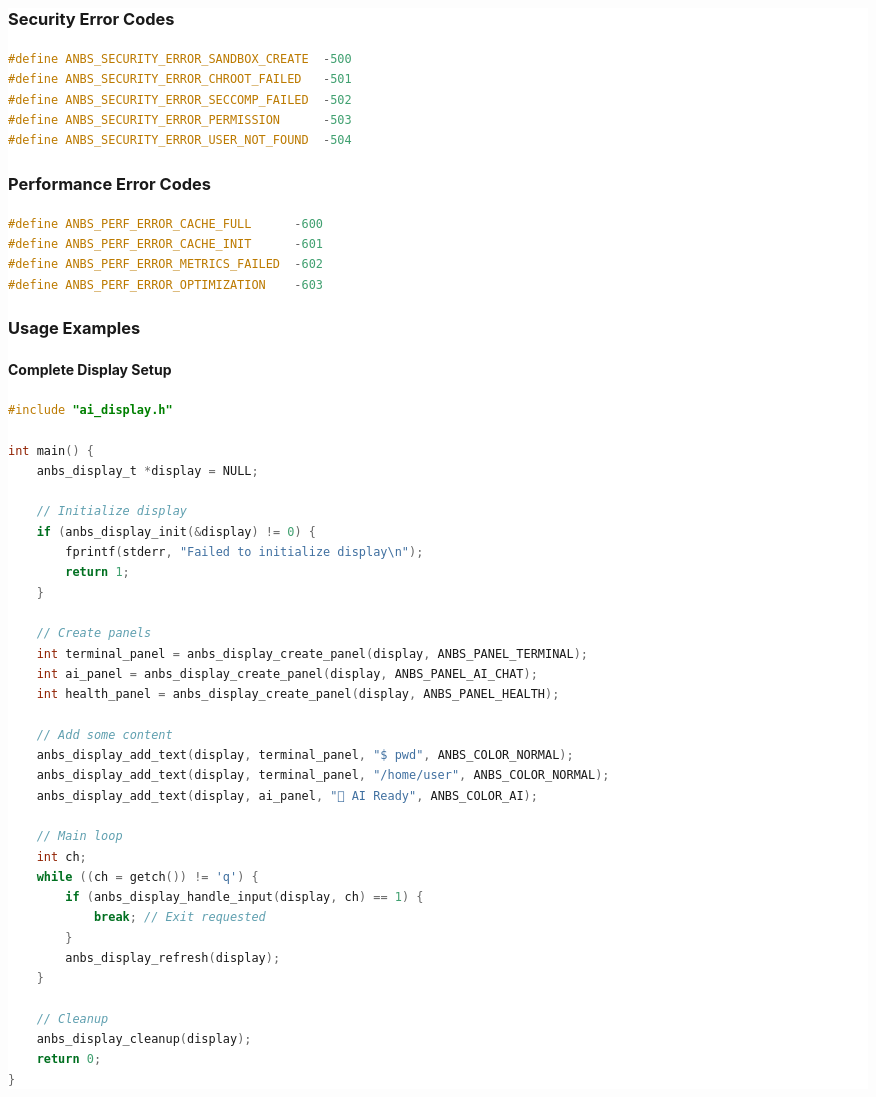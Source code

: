 ### Security Error Codes
```c
#define ANBS_SECURITY_ERROR_SANDBOX_CREATE  -500
#define ANBS_SECURITY_ERROR_CHROOT_FAILED   -501
#define ANBS_SECURITY_ERROR_SECCOMP_FAILED  -502
#define ANBS_SECURITY_ERROR_PERMISSION      -503
#define ANBS_SECURITY_ERROR_USER_NOT_FOUND  -504
```

### Performance Error Codes
```c
#define ANBS_PERF_ERROR_CACHE_FULL      -600
#define ANBS_PERF_ERROR_CACHE_INIT      -601
#define ANBS_PERF_ERROR_METRICS_FAILED  -602
#define ANBS_PERF_ERROR_OPTIMIZATION    -603
```

### Usage Examples

#### Complete Display Setup
```c
#include "ai_display.h"

int main() {
    anbs_display_t *display = NULL;

    // Initialize display
    if (anbs_display_init(&display) != 0) {
        fprintf(stderr, "Failed to initialize display\n");
        return 1;
    }

    // Create panels
    int terminal_panel = anbs_display_create_panel(display, ANBS_PANEL_TERMINAL);
    int ai_panel = anbs_display_create_panel(display, ANBS_PANEL_AI_CHAT);
    int health_panel = anbs_display_create_panel(display, ANBS_PANEL_HEALTH);

    // Add some content
    anbs_display_add_text(display, terminal_panel, "$ pwd", ANBS_COLOR_NORMAL);
    anbs_display_add_text(display, terminal_panel, "/home/user", ANBS_COLOR_NORMAL);
    anbs_display_add_text(display, ai_panel, "🤖 AI Ready", ANBS_COLOR_AI);

    // Main loop
    int ch;
    while ((ch = getch()) != 'q') {
        if (anbs_display_handle_input(display, ch) == 1) {
            break; // Exit requested
        }
        anbs_display_refresh(display);
    }

    // Cleanup
    anbs_display_cleanup(display);
    return 0;
}
```

